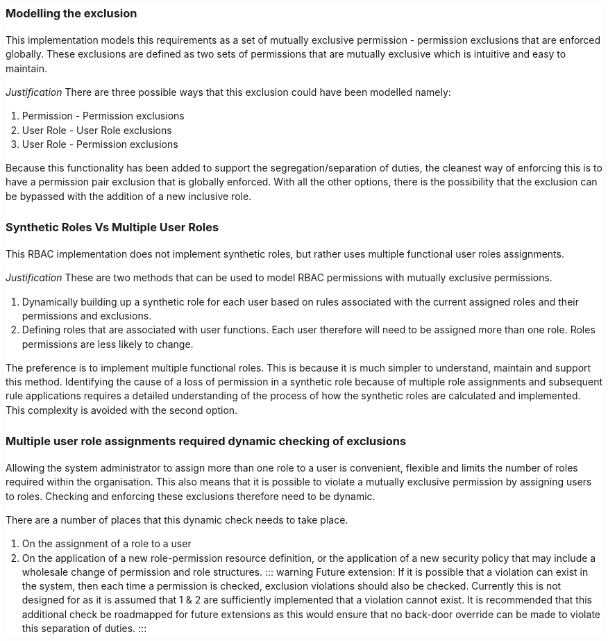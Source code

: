 ### Modelling the exclusion
This implementation models this requirements as a set of mutually exclusive permission - permission exclusions that are enforced globally. These exclusions are defined as two sets of permissions that are mutually exclusive which is intuitive and easy to maintain.

*Justification*
There are three possible ways that this exclusion could have been modelled namely:
1. Permission - Permission exclusions
1. User Role - User Role exclusions
1. User Role - Permission exclusions

Because this functionality has been added to support the segregation/separation of duties, the cleanest way of enforcing this is to have a permission pair exclusion that is globally enforced. With all the other options, there is the possibility that the exclusion can be bypassed with the addition of a new inclusive role. 

### Synthetic Roles Vs Multiple User Roles
This RBAC implementation does not implement synthetic roles, but rather uses multiple functional user roles assignments.

*Justification*
These are two methods that can be used to model RBAC permissions with mutually exclusive permissions.
1. Dynamically building up a synthetic role for each user based on rules associated with the current assigned roles and their permissions and exclusions.
1. Defining roles that are associated with user functions. Each user therefore will need to be assigned more than one role. Roles permissions are less likely to change.

The preference is to implement multiple functional roles. This is because it is much simpler to understand, maintain and support this method. Identifying the cause of a loss of permission in a synthetic role because of multiple role assignments and subsequent rule applications requires a detailed understanding of the process of how the synthetic roles are calculated and implemented. This complexity is avoided with the second option.

### Multiple user role assignments required dynamic checking of exclusions
Allowing the system administrator to assign more than one role to a user is convenient, flexible and limits the number of roles required within the organisation. This also means that it is possible to violate a mutually exclusive permission by assigning users to roles. Checking and enforcing these exclusions therefore need to be dynamic.

There are a number of places that this dynamic check needs to take place.
1. On the assignment of a role to a user
1. On the application of a new role-permission resource definition, or the application of a new security policy that may include a wholesale change of permission and role structures.
::: warning Future extension:
If it is possible that a violation can exist in the system, then each time a permission is checked, exclusion violations should also be checked. Currently this is not designed for as it is assumed that 1 & 2 are sufficiently implemented that a violation cannot exist.
It is recommended that this additional check be roadmapped for future extensions as this would ensure that no back-door override can be made to violate this separation of duties.
:::
